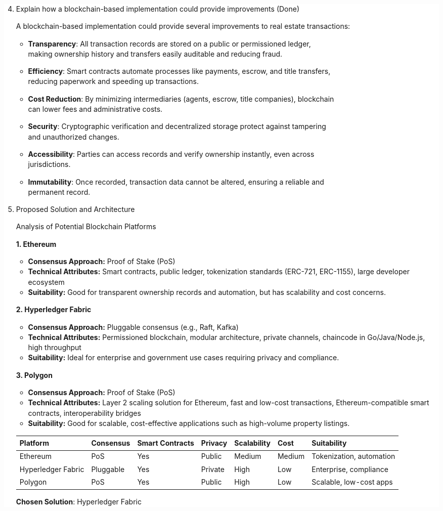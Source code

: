 4.  Explain how a blockchain-based implementation could provide improvements (Done)

    A blockchain-based implementation could provide several improvements to real estate transactions:

    - **Transparency**: All transaction records are stored on a public or permissioned ledger,  
      making ownership history and transfers easily auditable and reducing fraud.

    * **Efficiency**: Smart contracts automate processes like payments, escrow, and title transfers,  
      reducing paperwork and speeding up transactions.

    * **Cost Reduction**: By minimizing intermediaries (agents, escrow, title companies), blockchain  
      can lower fees and administrative costs.

    * **Security**: Cryptographic verification and decentralized storage protect against tampering  
      and unauthorized changes.

    * **Accessibility**: Parties can access records and verify ownership instantly, even across  
      jurisdictions.

    * **Immutability**: Once recorded, transaction data cannot be altered, ensuring a reliable and  
      permanent record.

5.  Proposed Solution and Architecture

    Analysis of Potential Blockchain Platforms

    **1. Ethereum**

    - **Consensus Approach:** Proof of Stake (PoS)
    - **Technical Attributes:** Smart contracts, public ledger, tokenization standards (ERC-721, ERC-1155), large developer ecosystem
    - **Suitability:** Good for transparent ownership records and automation, but has scalability and cost concerns.

    **2. Hyperledger Fabric**

    - **Consensus Approach:** Pluggable consensus (e.g., Raft, Kafka)
    - **Technical Attributes:** Permissioned blockchain, modular architecture, private channels, chaincode in Go/Java/Node.js, high throughput
    - **Suitability:** Ideal for enterprise and government use cases requiring privacy and compliance.

    **3. Polygon**

    - **Consensus Approach:** Proof of Stake (PoS)
    - **Technical Attributes:** Layer 2 scaling solution for Ethereum, fast and low-cost transactions, Ethereum-compatible smart contracts, interoperability bridges
    - **Suitability:** Good for scalable, cost-effective applications such as high-volume property listings.

    | Platform           | Consensus | Smart Contracts | Privacy | Scalability | Cost   | Suitability              |
    | ------------------ | --------- | --------------- | ------- | ----------- | ------ | ------------------------ |
    | Ethereum           | PoS       | Yes             | Public  | Medium      | Medium | Tokenization, automation |
    | Hyperledger Fabric | Pluggable | Yes             | Private | High        | Low    | Enterprise, compliance   |
    | Polygon            | PoS       | Yes             | Public  | High        | Low    | Scalable, low-cost apps  |

    **Chosen Solution**:
    Hyperledger Fabric
